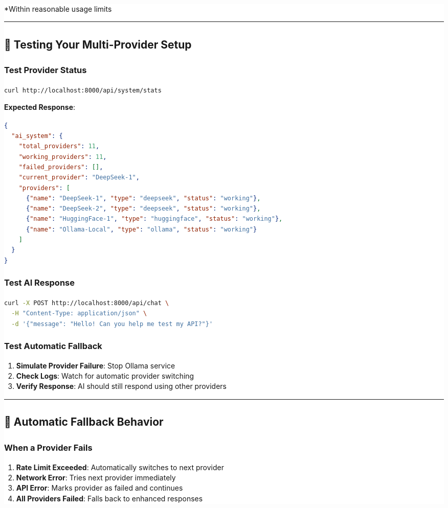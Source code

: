 *Within reasonable usage limits

---

## 🧪 **Testing Your Multi-Provider Setup**

### **Test Provider Status**
```bash
curl http://localhost:8000/api/system/stats
```

**Expected Response**:
```json
{
  "ai_system": {
    "total_providers": 11,
    "working_providers": 11,
    "failed_providers": [],
    "current_provider": "DeepSeek-1",
    "providers": [
      {"name": "DeepSeek-1", "type": "deepseek", "status": "working"},
      {"name": "DeepSeek-2", "type": "deepseek", "status": "working"},
      {"name": "HuggingFace-1", "type": "huggingface", "status": "working"},
      {"name": "Ollama-Local", "type": "ollama", "status": "working"}
    ]
  }
}
```

### **Test AI Response**
```bash
curl -X POST http://localhost:8000/api/chat \
  -H "Content-Type: application/json" \
  -d '{"message": "Hello! Can you help me test my API?"}'
```

### **Test Automatic Fallback**
1. **Simulate Provider Failure**: Stop Ollama service
2. **Check Logs**: Watch for automatic provider switching
3. **Verify Response**: AI should still respond using other providers

---

## 🔄 **Automatic Fallback Behavior**

### **When a Provider Fails**
1. **Rate Limit Exceeded**: Automatically switches to next provider
2. **Network Error**: Tries next provider immediately
3. **API Error**: Marks provider as failed and continues
4. **All Providers Failed**: Falls back to enhanced responses
